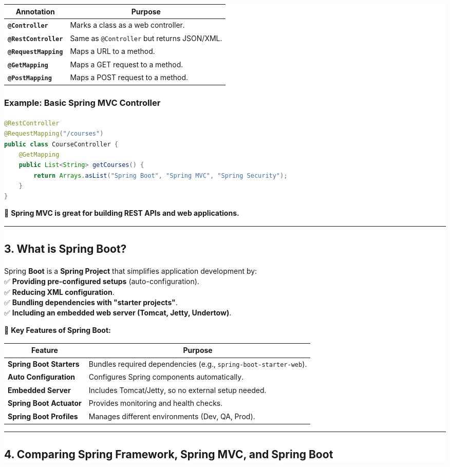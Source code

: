 | Annotation            | Purpose                                     |
| --------------------- | ------------------------------------------- |
| **`@Controller`**     | Marks a class as a web controller.          |
| **`@RestController`** | Same as `@Controller` but returns JSON/XML. |
| **`@RequestMapping`** | Maps a URL to a method.                     |
| **`@GetMapping`**     | Maps a GET request to a method.             |
| **`@PostMapping`**    | Maps a POST request to a method.            |

### **Example: Basic Spring MVC Controller**

```java
@RestController
@RequestMapping("/courses")
public class CourseController {
    @GetMapping
    public List<String> getCourses() {
        return Arrays.asList("Spring Boot", "Spring MVC", "Spring Security");
    }
}
```

🚀 **Spring MVC is great for building REST APIs and web applications.**

---

## **3. What is Spring Boot?**

Spring **Boot** is a **Spring Project** that simplifies application development
by:  
✅ **Providing pre-configured setups** (auto-configuration).  
✅ **Reducing XML configuration**.  
✅ **Bundling dependencies with "starter projects"**.  
✅ **Including an embedded web server (Tomcat, Jetty, Undertow)**.

📌 **Key Features of Spring Boot:**

| Feature                  | Purpose                                                          |
| ------------------------ | ---------------------------------------------------------------- |
| **Spring Boot Starters** | Bundles required dependencies (e.g., `spring-boot-starter-web`). |
| **Auto Configuration**   | Configures Spring components automatically.                      |
| **Embedded Server**      | Includes Tomcat/Jetty, so no external setup needed.              |
| **Spring Boot Actuator** | Provides monitoring and health checks.                           |
| **Spring Boot Profiles** | Manages different environments (Dev, QA, Prod).                  |

---

## **4. Comparing Spring Framework, Spring MVC, and Spring Boot**

